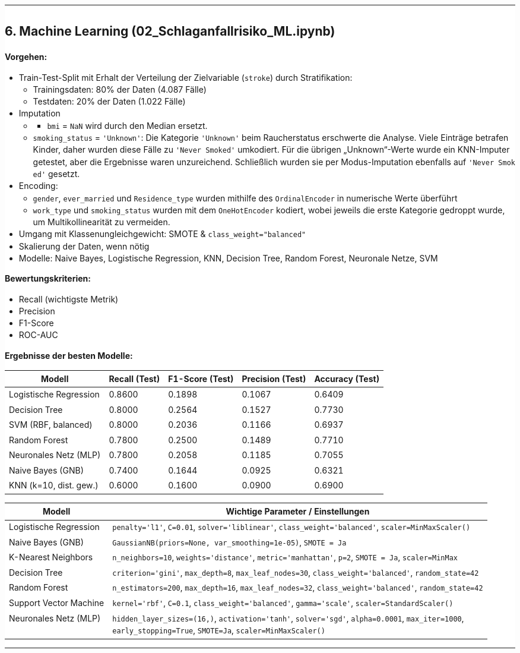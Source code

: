 
---

## 6. Machine Learning (02_Schlaganfallrisiko_ML.ipynb)
**Vorgehen:**
- Train-Test-Split mit Erhalt der Verteilung der Zielvariable (`stroke`) durch Stratifikation:
	- Trainingsdaten: 80% der Daten (4.087 Fälle)
	- Testdaten: 20% der Daten (1.022 Fälle)
- Imputation
	- - `bmi` = `NaN` wird durch den Median ersetzt.
	- `smoking_status` = `'Unknown'`: Die Kategorie `'Unknown'` beim Raucherstatus erschwerte die Analyse. Viele Einträge betrafen Kinder, daher wurden diese Fälle zu `'Never Smoked'` umkodiert. Für die übrigen „Unknown“-Werte wurde ein KNN-Imputer getestet, aber die Ergebnisse waren unzureichend. Schließlich wurden sie per Modus-Imputation ebenfalls auf `'Never Smoked'` gesetzt.
- Encoding:
	- `gender`, `ever_married` und `Residence_type` wurden mithilfe des `OrdinalEncoder` in numerische Werte überführt
	- `work_type` und `smoking_status` wurden mit dem `OneHotEncoder` kodiert, wobei jeweils die erste Kategorie gedroppt wurde, um Multikollinearität zu vermeiden.  
- Umgang mit Klassenungleichgewicht: SMOTE & `class_weight="balanced"`
- Skalierung der Daten, wenn nötig  
- Modelle: Naive Bayes, Logistische Regression, KNN, Decision Tree, Random Forest, Neuronale Netze, SVM

**Bewertungskriterien:**  
- Recall (wichtigste Metrik)  
- Precision  
- F1-Score  
- ROC-AUC  

**Ergebnisse der besten Modelle:**

| Modell                  | Recall (Test) | F1-Score (Test) | Precision (Test) | Accuracy (Test) |
|-------------------------|---------------|-----------------|------------------|-----------------|
| Logistische Regression  | 0.8600        | 0.1898          | 0.1067           | 0.6409          |
| Decision Tree           | 0.8000        | 0.2564          | 0.1527           | 0.7730          |
| SVM (RBF, balanced)     | 0.8000        | 0.2036          | 0.1166           | 0.6937          |
| Random Forest           | 0.7800        | 0.2500          | 0.1489           | 0.7710          |
| Neuronales Netz (MLP)   | 0.7800        | 0.2058          | 0.1185           | 0.7055          |
| Naive Bayes (GNB)       | 0.7400        | 0.1644          | 0.0925           | 0.6321          |
| KNN (k=10, dist. gew.)  | 0.6000        | 0.1600          | 0.0900           | 0.6900          |


| Modell                  | Wichtige Parameter / Einstellungen                                                                 |
|------------------------|----------------------------------------------------------------------------------------------------|
| Logistische Regression | `penalty='l1'`, `C=0.01`, `solver='liblinear'`, `class_weight='balanced'`, `scaler=MinMaxScaler()`       |
| Naive Bayes (GNB)       | `GaussianNB(priors=None, var_smoothing=1e-05)`, `SMOTE = Ja`                                          |
| K-Nearest Neighbors     | `n_neighbors=10`, `weights='distance'`, `metric='manhattan'`, `p=2`, `SMOTE = Ja`, `scaler=MinMax`     |
| Decision Tree           | `criterion='gini'`, `max_depth=8`, `max_leaf_nodes=30`, `class_weight='balanced'`, `random_state=42`   |
| Random Forest           | `n_estimators=200`, `max_depth=16`, `max_leaf_nodes=32`, `class_weight='balanced'`, `random_state=42`  |
| Support Vector Machine  | `kernel='rbf'`, `C=0.1`, `class_weight='balanced'`, `gamma='scale'`, `scaler=StandardScaler()`          |
| Neuronales Netz (MLP)   | `hidden_layer_sizes=(16,)`, `activation='tanh'`, `solver='sgd'`, `alpha=0.0001`, `max_iter=1000`, <br> `early_stopping=True`, `SMOTE=Ja`, `scaler=MinMaxScaler()` |

---